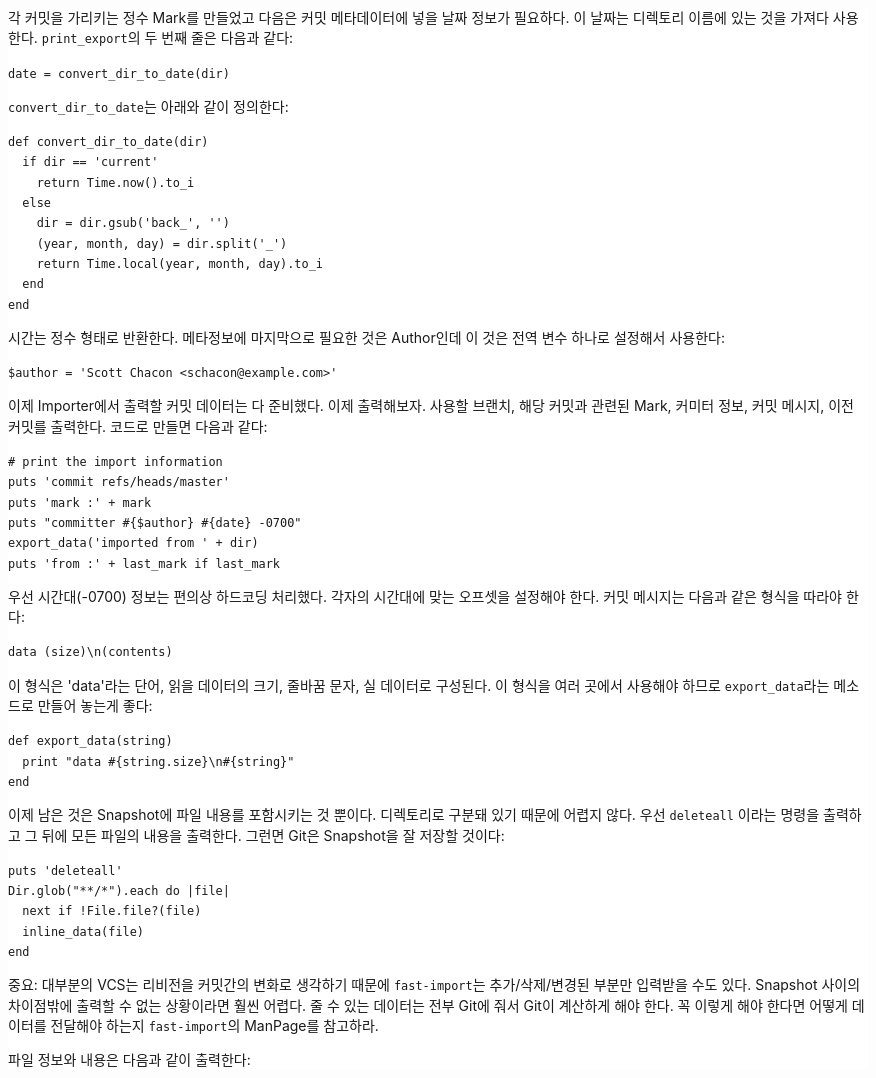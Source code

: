 각 커밋을 가리키는 정수 Mark를 만들었고 다음은 커밋 메타데이터에 넣을 날짜 정보가 필요하다. 이 날짜는 디렉토리 이름에 있는 것을 가져다 사용한다. `print_export`의 두 번째 줄은 다음과 같다:

	date = convert_dir_to_date(dir)

`convert_dir_to_date`는 아래와 같이 정의한다:

	def convert_dir_to_date(dir)
	  if dir == 'current'
	    return Time.now().to_i
	  else
	    dir = dir.gsub('back_', '')
	    (year, month, day) = dir.split('_')
	    return Time.local(year, month, day).to_i
	  end
	end

시간는 정수 형태로 반환한다. 메타정보에 마지막으로 필요한 것은 Author인데 이 것은 전역 변수 하나로 설정해서 사용한다:

	$author = 'Scott Chacon <schacon@example.com>'

이제 Importer에서 출력할 커밋 데이터는 다 준비했다. 이제 출력해보자. 사용할 브랜치, 해당 커밋과 관련된 Mark, 커미터 정보, 커밋 메시지, 이전 커밋를 출력한다. 코드로 만들면 다음과 같다:

	# print the import information
	puts 'commit refs/heads/master'
	puts 'mark :' + mark
	puts "committer #{$author} #{date} -0700"
	export_data('imported from ' + dir)
	puts 'from :' + last_mark if last_mark

우선 시간대(-0700) 정보는 편의상 하드코딩 처리했다. 각자의 시간대에 맞는 오프셋을 설정해야 한다. 커밋 메시지는 다음과 같은 형식을 따라야 한다:

	data (size)\n(contents)

이 형식은 'data'라는 단어, 읽을 데이터의 크기, 줄바꿈 문자, 실 데이터로 구성된다. 이 형식을 여러 곳에서 사용해야 하므로 `export_data`라는 메소드로 만들어 놓는게 좋다:

	def export_data(string)
	  print "data #{string.size}\n#{string}"
	end

이제 남은 것은 Snapshot에 파일 내용를 포함시키는 것 뿐이다. 디렉토리로 구분돼 있기 때문에 어렵지 않다. 우선 `deleteall` 이라는 명령을 출력하고 그 뒤에 모든 파일의 내용을 출력한다. 그런면 Git은 Snapshot을 잘 저장할 것이다:

	puts 'deleteall'
	Dir.glob("**/*").each do |file|
	  next if !File.file?(file)
	  inline_data(file)
	end

중요:	대부분의 VCS는 리비전을 커밋간의 변화로 생각하기 때문에 `fast-import`는 추가/삭제/변경된 부분만 입력받을 수도 있다. Snapshot 사이의 차이점밖에 출력할 수 없는 상황이라면 훨씬 어렵다. 줄 수 있는 데이터는 전부 Git에 줘서 Git이 계산하게 해야 한다. 꼭 이렇게 해야 한다면 어떻게 데이터를 전달해야 하는지 `fast-import`의 ManPage를 참고하라.

파일 정보와 내용은 다음과 같이 출력한다:
